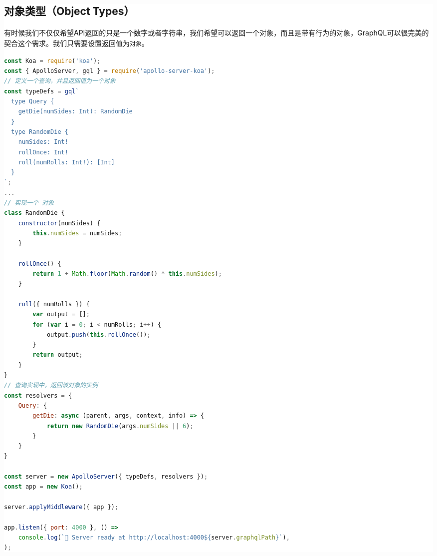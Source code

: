 ## 对象类型（Object Types）

有时候我们不仅仅希望API返回的只是一个数字或者字符串，我们希望可以返回一个对象，而且是带有行为的对象，GraphQL可以很完美的契合这个需求。我们只需要设置返回值为`对象`。

```javascript
const Koa = require('koa');
const { ApolloServer, gql } = require('apollo-server-koa');
// 定义一个查询，并且返回值为一个对象
const typeDefs = gql`
  type Query {
    getDie(numSides: Int): RandomDie
  }
  type RandomDie {
    numSides: Int!
    rollOnce: Int!
    roll(numRolls: Int!): [Int]
  }
`;
...
// 实现一个 对象
class RandomDie {
    constructor(numSides) {
        this.numSides = numSides;
    }

    rollOnce() {
        return 1 + Math.floor(Math.random() * this.numSides);
    }

    roll({ numRolls }) {
        var output = [];
        for (var i = 0; i < numRolls; i++) {
            output.push(this.rollOnce());
        }
        return output;
    }
}
// 查询实现中，返回该对象的实例
const resolvers = {
    Query: {
        getDie: async (parent, args, context, info) => {
            return new RandomDie(args.numSides || 6);
        }
    }
}

const server = new ApolloServer({ typeDefs, resolvers });
const app = new Koa();

server.applyMiddleware({ app });

app.listen({ port: 4000 }, () =>
    console.log(`🚀 Server ready at http://localhost:4000${server.graphqlPath}`),
);
```
